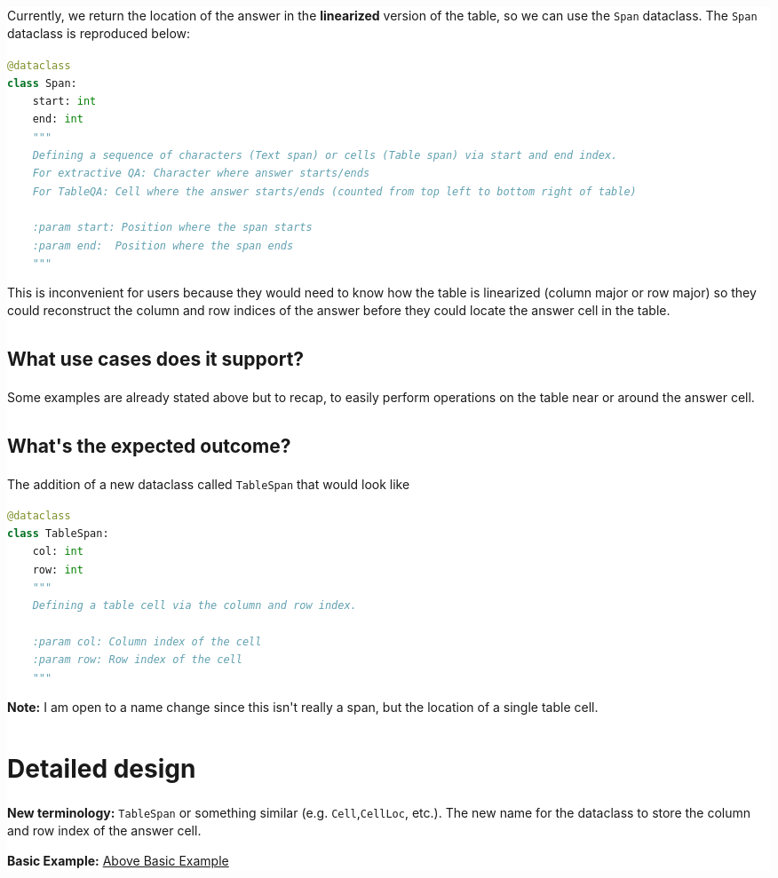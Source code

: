 Currently, we return the location of the answer in the **linearized** version of the table, so we can use the
`Span` dataclass. The `Span` dataclass is reproduced below:
```python
@dataclass
class Span:
    start: int
    end: int
    """
    Defining a sequence of characters (Text span) or cells (Table span) via start and end index.
    For extractive QA: Character where answer starts/ends
    For TableQA: Cell where the answer starts/ends (counted from top left to bottom right of table)

    :param start: Position where the span starts
    :param end:  Position where the span ends
    """
```
This is inconvenient for users because they would need to know how the table is linearized (column major or row major)
so they could reconstruct the column and row indices of the answer before they could locate the answer cell in the table.

## What use cases does it support?
Some examples are already stated above but to recap, to easily perform operations on the table near or around the answer cell.

## What's the expected outcome?
The addition of a new dataclass called `TableSpan` that would look like
```python
@dataclass
class TableSpan:
    col: int
    row: int
    """
    Defining a table cell via the column and row index.

    :param col: Column index of the cell
    :param row: Row index of the cell
    """
```
**Note:** I am open to a name change since this isn't really a span, but the location of a single table cell.

# Detailed design

**New terminology:** `TableSpan` or something similar (e.g. `Cell`,`CellLoc`, etc.). The new name for the dataclass to
store the column and row index of the answer cell.

**Basic Example:** [Above Basic Example](#basic-example)
